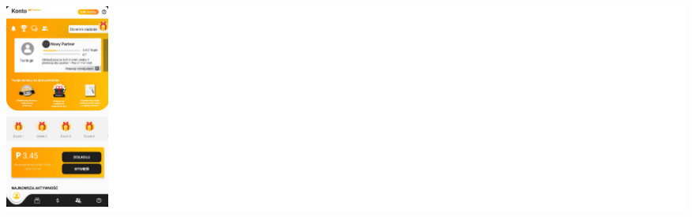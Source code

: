   <img width="15%" src="https://github.com/LionelCainePortfolio/Profitz---comprehensive-educational-and-holistic-android-mobile-app/blob/main/screenshots/1704323975558.jpg?raw=true"/>